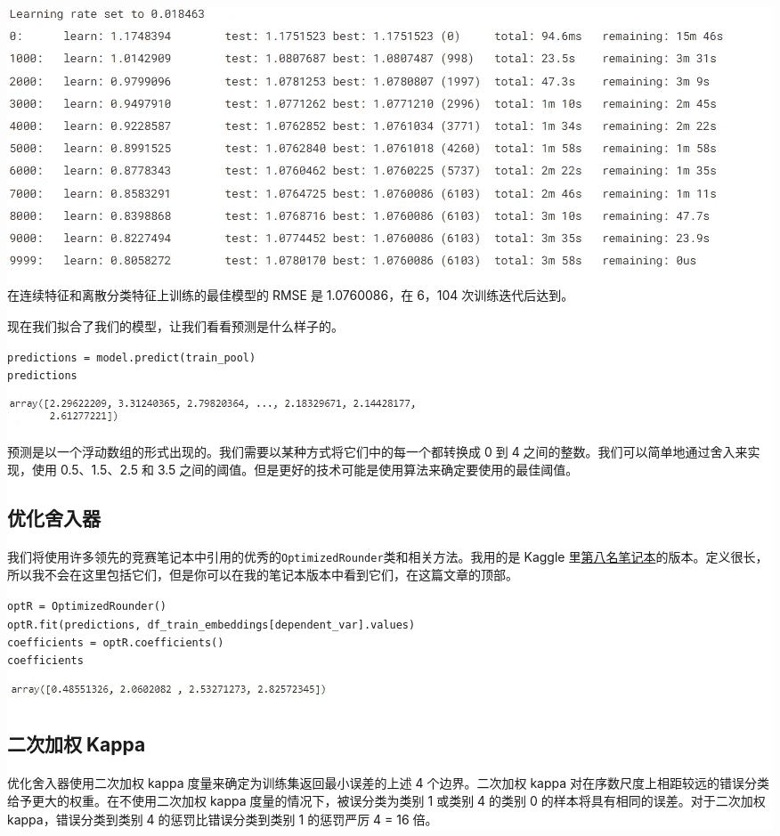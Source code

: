 ![](img/9c7069f6bfa2cf241b9e65ccc07df6ee.png)

在连续特征和离散分类特征上训练的最佳模型的 RMSE 是 1.0760086，在 6，104 次训练迭代后达到。

现在我们拟合了我们的模型，让我们看看预测是什么样子的。

```
predictions = model.predict(train_pool)
predictions
```

![](img/faee37fb98f3c003192e622f774b03ee.png)

预测是以一个浮动数组的形式出现的。我们需要以某种方式将它们中的每一个都转换成 0 到 4 之间的整数。我们可以简单地通过舍入来实现，使用 0.5、1.5、2.5 和 3.5 之间的阈值。但是更好的技术可能是使用算法来确定要使用的最佳阈值。

## 优化舍入器

我们将使用许多领先的竞赛笔记本中引用的优秀的`OptimizedRounder`类和相关方法。我用的是 Kaggle 里[第八名笔记本](https://www.kaggle.com/code/adityaecdrid/8th-place-solution-code/script?scriptVersionId=12171797)的版本。定义很长，所以我不会在这里包括它们，但是你可以在我的笔记本版本中看到它们，在这篇文章的顶部。

```
optR = OptimizedRounder()
optR.fit(predictions, df_train_embeddings[dependent_var].values)
coefficients = optR.coefficients()
coefficients
```

![](img/0ece97fb1aaa71e28e632ea52450d834.png)

## 二次加权 Kappa

优化舍入器使用二次加权 kappa 度量来确定为训练集返回最小误差的上述 4 个边界。二次加权 kappa 对在序数尺度上相距较远的错误分类给予更大的权重。在不使用二次加权 kappa 度量的情况下，被误分类为类别 1 或类别 4 的类别 0 的样本将具有相同的误差。对于二次加权 kappa，错误分类到类别 4 的惩罚比错误分类到类别 1 的惩罚严厉 4 = 16 倍。
